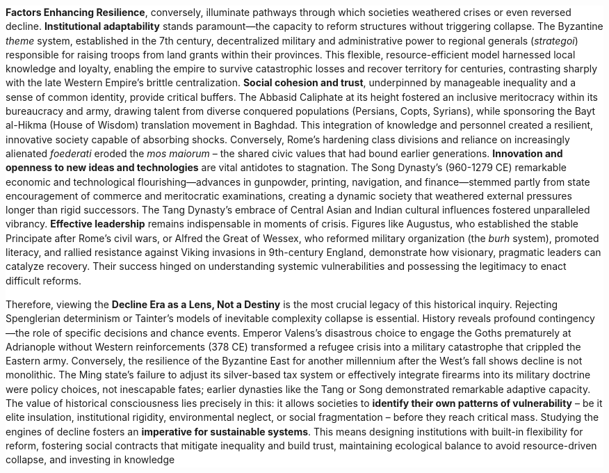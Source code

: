 **Factors Enhancing Resilience**, conversely, illuminate pathways through which societies weathered crises or even reversed decline. **Institutional adaptability** stands paramount—the capacity to reform structures without triggering collapse. The Byzantine *theme* system, established in the 7th century, decentralized military and administrative power to regional generals (*strategoi*) responsible for raising troops from land grants within their provinces. This flexible, resource-efficient model harnessed local knowledge and loyalty, enabling the empire to survive catastrophic losses and recover territory for centuries, contrasting sharply with the late Western Empire’s brittle centralization. **Social cohesion and trust**, underpinned by manageable inequality and a sense of common identity, provide critical buffers. The Abbasid Caliphate at its height fostered an inclusive meritocracy within its bureaucracy and army, drawing talent from diverse conquered populations (Persians, Copts, Syrians), while sponsoring the Bayt al-Hikma (House of Wisdom) translation movement in Baghdad. This integration of knowledge and personnel created a resilient, innovative society capable of absorbing shocks. Conversely, Rome’s hardening class divisions and reliance on increasingly alienated *foederati* eroded the *mos maiorum* – the shared civic values that had bound earlier generations. **Innovation and openness to new ideas and technologies** are vital antidotes to stagnation. The Song Dynasty’s (960-1279 CE) remarkable economic and technological flourishing—advances in gunpowder, printing, navigation, and finance—stemmed partly from state encouragement of commerce and meritocratic examinations, creating a dynamic society that weathered external pressures longer than rigid successors. The Tang Dynasty’s embrace of Central Asian and Indian cultural influences fostered unparalleled vibrancy. **Effective leadership** remains indispensable in moments of crisis. Figures like Augustus, who established the stable Principate after Rome’s civil wars, or Alfred the Great of Wessex, who reformed military organization (the *burh* system), promoted literacy, and rallied resistance against Viking invasions in 9th-century England, demonstrate how visionary, pragmatic leaders can catalyze recovery. Their success hinged on understanding systemic vulnerabilities and possessing the legitimacy to enact difficult reforms.

Therefore, viewing the **Decline Era as a Lens, Not a Destiny** is the most crucial legacy of this historical inquiry. Rejecting Spenglerian determinism or Tainter’s models of inevitable complexity collapse is essential. History reveals profound contingency—the role of specific decisions and chance events. Emperor Valens’s disastrous choice to engage the Goths prematurely at Adrianople without Western reinforcements (378 CE) transformed a refugee crisis into a military catastrophe that crippled the Eastern army. Conversely, the resilience of the Byzantine East for another millennium after the West’s fall shows decline is not monolithic. The Ming state’s failure to adjust its silver-based tax system or effectively integrate firearms into its military doctrine were policy choices, not inescapable fates; earlier dynasties like the Tang or Song demonstrated remarkable adaptive capacity. The value of historical consciousness lies precisely in this: it allows societies to **identify their own patterns of vulnerability** – be it elite insulation, institutional rigidity, environmental neglect, or social fragmentation – before they reach critical mass. Studying the engines of decline fosters an **imperative for sustainable systems**. This means designing institutions with built-in flexibility for reform, fostering social contracts that mitigate inequality and build trust, maintaining ecological balance to avoid resource-driven collapse, and investing in knowledge